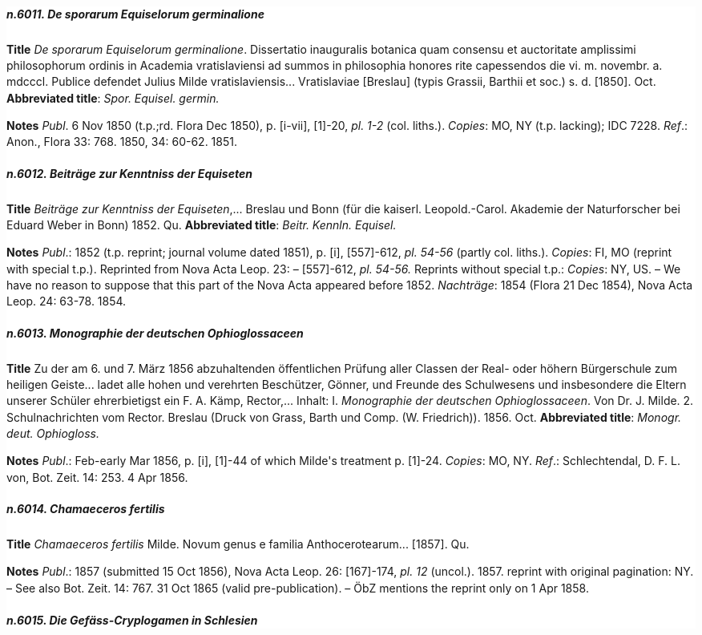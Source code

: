 ##### n.6011. De sporarum Equiselorum germinalione

**Title**
*De sporarum Equiselorum germinalione*. Dissertatio inauguralis botanica quam consensu et auctoritate amplissimi philosophorum ordinis in Academia vratislaviensi ad summos in philosophia honores rite capessendos die vi. m. novembr. a. mdcccl. Publice defendet Julius Milde vratislaviensis... Vratislaviae \[Breslau\] (typis Grassii, Barthii et soc.) s. d. \[1850\]. Oct.
**Abbreviated title**: *Spor. Equisel. germin.*

**Notes**
*Publ*. 6 Nov 1850 (t.p.;rd. Flora Dec 1850), p. \[i-vii\], \[1\]-20, *pl. 1-2* (col. liths.). *Copies*: MO, NY (t.p. lacking); IDC 7228.
*Ref*.: Anon., Flora 33: 768. 1850, 34: 60-62. 1851.

##### n.6012. Beiträge zur Kenntniss der Equiseten

**Title**
*Beiträge zur Kenntniss der Equiseten*,... Breslau und Bonn (für die kaiserl. Leopold.-Carol. Akademie der Naturforscher bei Eduard Weber in Bonn) 1852. Qu.
**Abbreviated title**: *Beitr. Kennln. Equisel.*

**Notes**
*Publ*.: 1852 (t.p. reprint; journal volume dated 1851), p. \[i\], \[557\]-612, *pl. 54-56* (partly col. liths.). *Copies*: FI, MO (reprint with special t.p.). Reprinted from Nova Acta Leop. 23: – \[557\]-612, *pl. 54-56.* Reprints without special t.p.: *Copies*: NY, US. – We have no reason to suppose that this part of the Nova Acta appeared before 1852.
*Nachträge*: 1854 (Flora 21 Dec 1854), Nova Acta Leop. 24: 63-78. 1854.

##### n.6013. Monographie der deutschen Ophioglossaceen

**Title**
Zu der am 6. und 7. März 1856 abzuhaltenden öffentlichen Prüfung aller Classen der Real- oder höhern Bürgerschule zum heiligen Geiste... ladet alle hohen und verehrten Beschützer, Gönner, und Freunde des Schulwesens und insbesondere die Eltern unserer Schüler ehrerbietigst ein F. A. Kämp, Rector,... Inhalt: I. *Monographie der deutschen Ophioglossaceen*. Von Dr. J. Milde. 2. Schulnachrichten vom Rector. Breslau (Druck von Grass, Barth und Comp. (W. Friedrich)). 1856. Oct.
**Abbreviated title**: *Monogr. deut. Ophiogloss.*

**Notes**
*Publ*.: Feb-early Mar 1856, p. \[i\], \[1\]-44 of which Milde's treatment p. \[1\]-24. *Copies*: MO, NY.
*Ref*.: Schlechtendal, D. F. L. von, Bot. Zeit. 14: 253. 4 Apr 1856.

##### n.6014. Chamaeceros fertilis

**Title**
*Chamaeceros fertilis* Milde. Novum genus e familia Anthocerotearum... \[1857\]. Qu.

**Notes**
*Publ*.: 1857 (submitted 15 Oct 1856), Nova Acta Leop. 26: \[167\]-174, *pl. 12* (uncol.). 1857. reprint with original pagination: NY. – See also Bot. Zeit. 14: 767. 31 Oct 1865 (valid pre-publication). – ÖbZ mentions the reprint only on 1 Apr 1858.

##### n.6015. Die Gefäss-Cryplogamen in Schlesien
